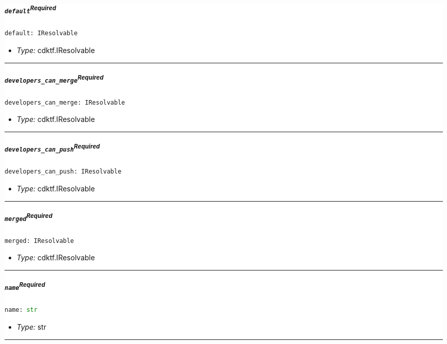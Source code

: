 ##### `default`<sup>Required</sup> <a name="default" id="@cdktf/provider-gitlab.dataGitlabProjectBranches.DataGitlabProjectBranchesBranchesOutputReference.property.default"></a>

```python
default: IResolvable
```

- *Type:* cdktf.IResolvable

---

##### `developers_can_merge`<sup>Required</sup> <a name="developers_can_merge" id="@cdktf/provider-gitlab.dataGitlabProjectBranches.DataGitlabProjectBranchesBranchesOutputReference.property.developersCanMerge"></a>

```python
developers_can_merge: IResolvable
```

- *Type:* cdktf.IResolvable

---

##### `developers_can_push`<sup>Required</sup> <a name="developers_can_push" id="@cdktf/provider-gitlab.dataGitlabProjectBranches.DataGitlabProjectBranchesBranchesOutputReference.property.developersCanPush"></a>

```python
developers_can_push: IResolvable
```

- *Type:* cdktf.IResolvable

---

##### `merged`<sup>Required</sup> <a name="merged" id="@cdktf/provider-gitlab.dataGitlabProjectBranches.DataGitlabProjectBranchesBranchesOutputReference.property.merged"></a>

```python
merged: IResolvable
```

- *Type:* cdktf.IResolvable

---

##### `name`<sup>Required</sup> <a name="name" id="@cdktf/provider-gitlab.dataGitlabProjectBranches.DataGitlabProjectBranchesBranchesOutputReference.property.name"></a>

```python
name: str
```

- *Type:* str

---